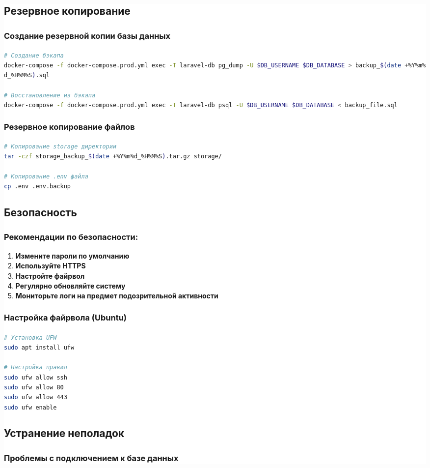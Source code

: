 ## Резервное копирование

### Создание резервной копии базы данных

```bash
# Создание бэкапа
docker-compose -f docker-compose.prod.yml exec -T laravel-db pg_dump -U $DB_USERNAME $DB_DATABASE > backup_$(date +%Y%m%d_%H%M%S).sql

# Восстановление из бэкапа
docker-compose -f docker-compose.prod.yml exec -T laravel-db psql -U $DB_USERNAME $DB_DATABASE < backup_file.sql
```

### Резервное копирование файлов

```bash
# Копирование storage директории
tar -czf storage_backup_$(date +%Y%m%d_%H%M%S).tar.gz storage/

# Копирование .env файла
cp .env .env.backup
```

## Безопасность

### Рекомендации по безопасности:

1. **Измените пароли по умолчанию**
2. **Используйте HTTPS**
3. **Настройте файрвол**
4. **Регулярно обновляйте систему**
5. **Мониторьте логи на предмет подозрительной активности**

### Настройка файрвола (Ubuntu)

```bash
# Установка UFW
sudo apt install ufw

# Настройка правил
sudo ufw allow ssh
sudo ufw allow 80
sudo ufw allow 443
sudo ufw enable
```

## Устранение неполадок

### Проблемы с подключением к базе данных

